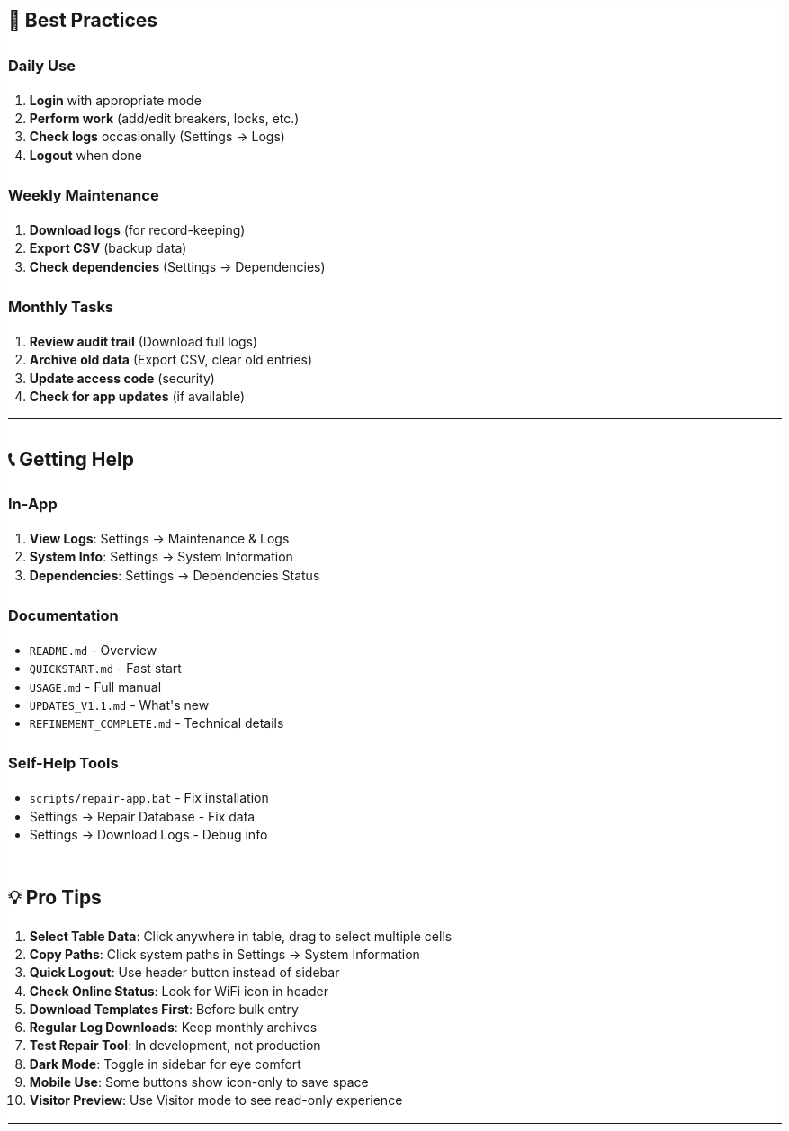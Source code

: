 
## 🎯 Best Practices

### Daily Use
1. **Login** with appropriate mode
2. **Perform work** (add/edit breakers, locks, etc.)
3. **Check logs** occasionally (Settings → Logs)
4. **Logout** when done

### Weekly Maintenance
1. **Download logs** (for record-keeping)
2. **Export CSV** (backup data)
3. **Check dependencies** (Settings → Dependencies)

### Monthly Tasks
1. **Review audit trail** (Download full logs)
2. **Archive old data** (Export CSV, clear old entries)
3. **Update access code** (security)
4. **Check for app updates** (if available)

---

## 📞 Getting Help

### In-App
1. **View Logs**: Settings → Maintenance & Logs
2. **System Info**: Settings → System Information
3. **Dependencies**: Settings → Dependencies Status

### Documentation
- `README.md` - Overview
- `QUICKSTART.md` - Fast start
- `USAGE.md` - Full manual
- `UPDATES_V1.1.md` - What's new
- `REFINEMENT_COMPLETE.md` - Technical details

### Self-Help Tools
- `scripts/repair-app.bat` - Fix installation
- Settings → Repair Database - Fix data
- Settings → Download Logs - Debug info

---

## 💡 Pro Tips

1. **Select Table Data**: Click anywhere in table, drag to select multiple cells
2. **Copy Paths**: Click system paths in Settings → System Information
3. **Quick Logout**: Use header button instead of sidebar
4. **Check Online Status**: Look for WiFi icon in header
5. **Download Templates First**: Before bulk entry
6. **Regular Log Downloads**: Keep monthly archives
7. **Test Repair Tool**: In development, not production
8. **Dark Mode**: Toggle in sidebar for eye comfort
9. **Mobile Use**: Some buttons show icon-only to save space
10. **Visitor Preview**: Use Visitor mode to see read-only experience

---